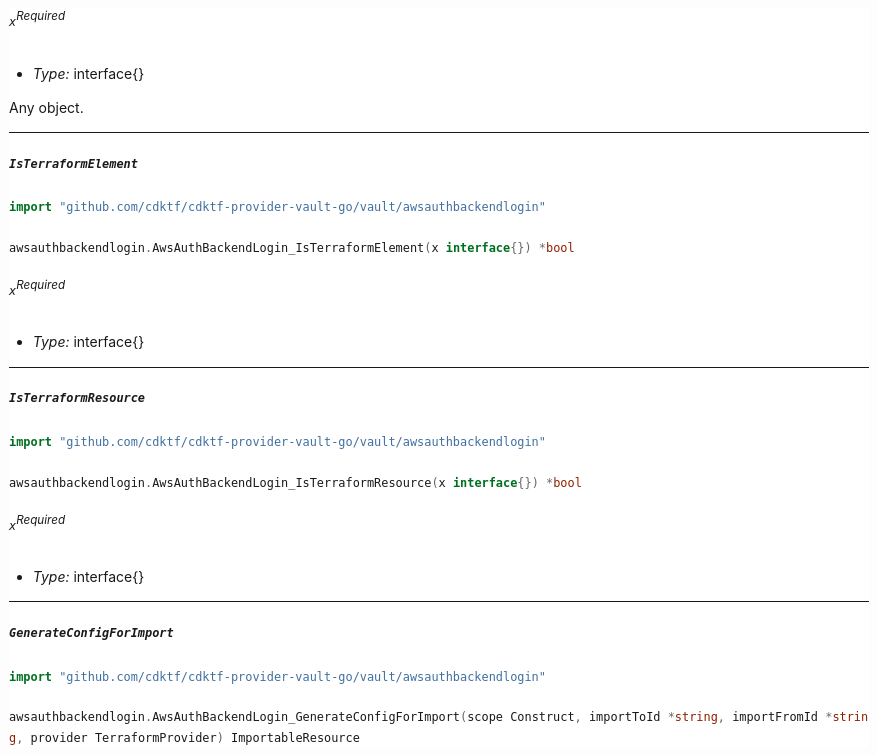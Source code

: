###### `x`<sup>Required</sup> <a name="x" id="@cdktf/provider-vault.awsAuthBackendLogin.AwsAuthBackendLogin.isConstruct.parameter.x"></a>

- *Type:* interface{}

Any object.

---

##### `IsTerraformElement` <a name="IsTerraformElement" id="@cdktf/provider-vault.awsAuthBackendLogin.AwsAuthBackendLogin.isTerraformElement"></a>

```go
import "github.com/cdktf/cdktf-provider-vault-go/vault/awsauthbackendlogin"

awsauthbackendlogin.AwsAuthBackendLogin_IsTerraformElement(x interface{}) *bool
```

###### `x`<sup>Required</sup> <a name="x" id="@cdktf/provider-vault.awsAuthBackendLogin.AwsAuthBackendLogin.isTerraformElement.parameter.x"></a>

- *Type:* interface{}

---

##### `IsTerraformResource` <a name="IsTerraformResource" id="@cdktf/provider-vault.awsAuthBackendLogin.AwsAuthBackendLogin.isTerraformResource"></a>

```go
import "github.com/cdktf/cdktf-provider-vault-go/vault/awsauthbackendlogin"

awsauthbackendlogin.AwsAuthBackendLogin_IsTerraformResource(x interface{}) *bool
```

###### `x`<sup>Required</sup> <a name="x" id="@cdktf/provider-vault.awsAuthBackendLogin.AwsAuthBackendLogin.isTerraformResource.parameter.x"></a>

- *Type:* interface{}

---

##### `GenerateConfigForImport` <a name="GenerateConfigForImport" id="@cdktf/provider-vault.awsAuthBackendLogin.AwsAuthBackendLogin.generateConfigForImport"></a>

```go
import "github.com/cdktf/cdktf-provider-vault-go/vault/awsauthbackendlogin"

awsauthbackendlogin.AwsAuthBackendLogin_GenerateConfigForImport(scope Construct, importToId *string, importFromId *string, provider TerraformProvider) ImportableResource
```
